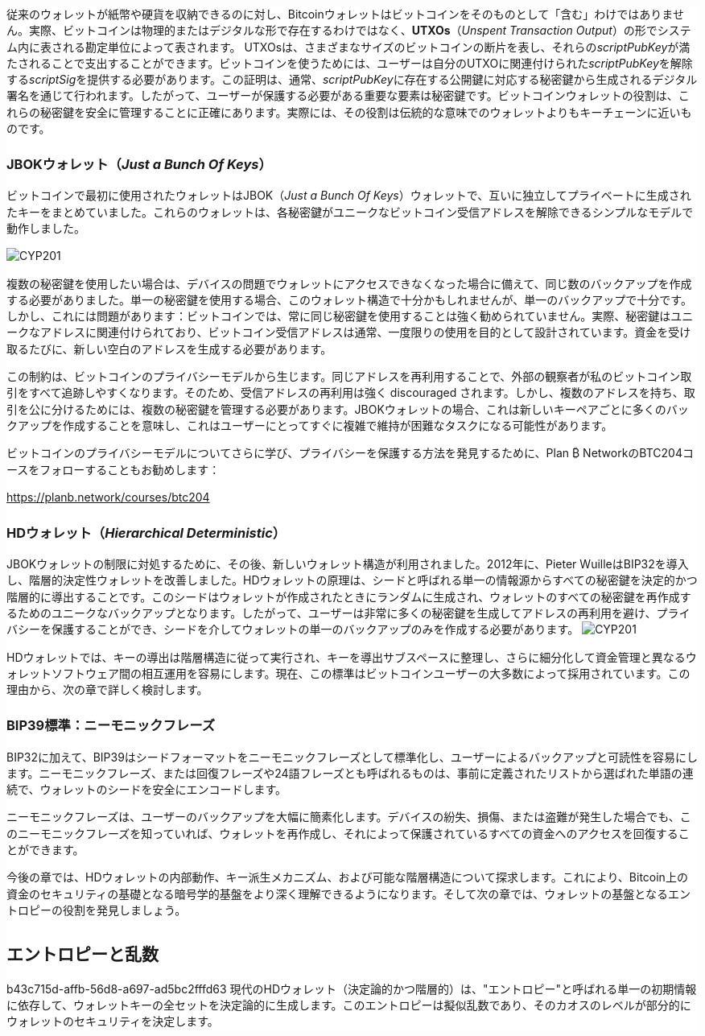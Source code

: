 従来のウォレットが紙幣や硬貨を収納できるのに対し、Bitcoinウォレットはビットコインをそのものとして「含む」わけではありません。実際、ビットコインは物理的またはデジタルな形で存在するわけではなく、**UTXOs**（_Unspent Transaction Output_）の形でシステム内に表される勘定単位によって表されます。
UTXOsは、さまざまなサイズのビットコインの断片を表し、それらの*scriptPubKey*が満たされることで支出することができます。ビットコインを使うためには、ユーザーは自分のUTXOに関連付けられた*scriptPubKey*を解除する*scriptSig*を提供する必要があります。この証明は、通常、*scriptPubKey*に存在する公開鍵に対応する秘密鍵から生成されるデジタル署名を通じて行われます。したがって、ユーザーが保護する必要がある重要な要素は秘密鍵です。ビットコインウォレットの役割は、これらの秘密鍵を安全に管理することに正確にあります。実際には、その役割は伝統的な意味でのウォレットよりもキーチェーンに近いものです。

### JBOKウォレット（_Just a Bunch Of Keys_）

ビットコインで最初に使用されたウォレットはJBOK（_Just a Bunch Of Keys_）ウォレットで、互いに独立してプライベートに生成されたキーをまとめていました。これらのウォレットは、各秘密鍵がユニークなビットコイン受信アドレスを解除できるシンプルなモデルで動作しました。

![CYP201](assets/fr/033.webp)

複数の秘密鍵を使用したい場合は、デバイスの問題でウォレットにアクセスできなくなった場合に備えて、同じ数のバックアップを作成する必要がありました。単一の秘密鍵を使用する場合、このウォレット構造で十分かもしれませんが、単一のバックアップで十分です。しかし、これには問題があります：ビットコインでは、常に同じ秘密鍵を使用することは強く勧められていません。実際、秘密鍵はユニークなアドレスに関連付けられており、ビットコイン受信アドレスは通常、一度限りの使用を目的として設計されています。資金を受け取るたびに、新しい空白のアドレスを生成する必要があります。

この制約は、ビットコインのプライバシーモデルから生じます。同じアドレスを再利用することで、外部の観察者が私のビットコイン取引をすべて追跡しやすくなります。そのため、受信アドレスの再利用は強く discouraged されます。しかし、複数のアドレスを持ち、取引を公に分けるためには、複数の秘密鍵を管理する必要があります。JBOKウォレットの場合、これは新しいキーペアごとに多くのバックアップを作成することを意味し、これはユーザーにとってすぐに複雑で維持が困難なタスクになる可能性があります。

ビットコインのプライバシーモデルについてさらに学び、プライバシーを保護する方法を発見するために、Plan ₿ NetworkのBTC204コースをフォローすることもお勧めします：

https://planb.network/courses/btc204

### HDウォレット（_Hierarchical Deterministic_）

JBOKウォレットの制限に対処するために、その後、新しいウォレット構造が利用されました。2012年に、Pieter WuilleはBIP32を導入し、階層的決定性ウォレットを改善しました。HDウォレットの原理は、シードと呼ばれる単一の情報源からすべての秘密鍵を決定的かつ階層的に導出することです。このシードはウォレットが作成されたときにランダムに生成され、ウォレットのすべての秘密鍵を再作成するためのユニークなバックアップとなります。したがって、ユーザーは非常に多くの秘密鍵を生成してアドレスの再利用を避け、プライバシーを保護することができ、シードを介してウォレットの単一のバックアップのみを作成する必要があります。
![CYP201](assets/fr/034.webp)

HDウォレットでは、キーの導出は階層構造に従って実行され、キーを導出サブスペースに整理し、さらに細分化して資金管理と異なるウォレットソフトウェア間の相互運用を容易にします。現在、この標準はビットコインユーザーの大多数によって採用されています。この理由から、次の章で詳しく検討します。

### BIP39標準：ニーモニックフレーズ

BIP32に加えて、BIP39はシードフォーマットをニーモニックフレーズとして標準化し、ユーザーによるバックアップと可読性を容易にします。ニーモニックフレーズ、または回復フレーズや24語フレーズとも呼ばれるものは、事前に定義されたリストから選ばれた単語の連続で、ウォレットのシードを安全にエンコードします。

ニーモニックフレーズは、ユーザーのバックアップを大幅に簡素化します。デバイスの紛失、損傷、または盗難が発生した場合でも、このニーモニックフレーズを知っていれば、ウォレットを再作成し、それによって保護されているすべての資金へのアクセスを回復することができます。

今後の章では、HDウォレットの内部動作、キー派生メカニズム、および可能な階層構造について探求します。これにより、Bitcoin上の資金のセキュリティの基礎となる暗号学的基盤をより深く理解できるようになります。そして次の章では、ウォレットの基盤となるエントロピーの役割を発見しましょう。

## エントロピーと乱数

<chapterId>b43c715d-affb-56d8-a697-ad5bc2fffd63</chapterId>
現代のHDウォレット（決定論的かつ階層的）は、"エントロピー"と呼ばれる単一の初期情報に依存して、ウォレットキーの全セットを決定論的に生成します。このエントロピーは擬似乱数であり、そのカオスのレベルが部分的にウォレットのセキュリティを決定します。
